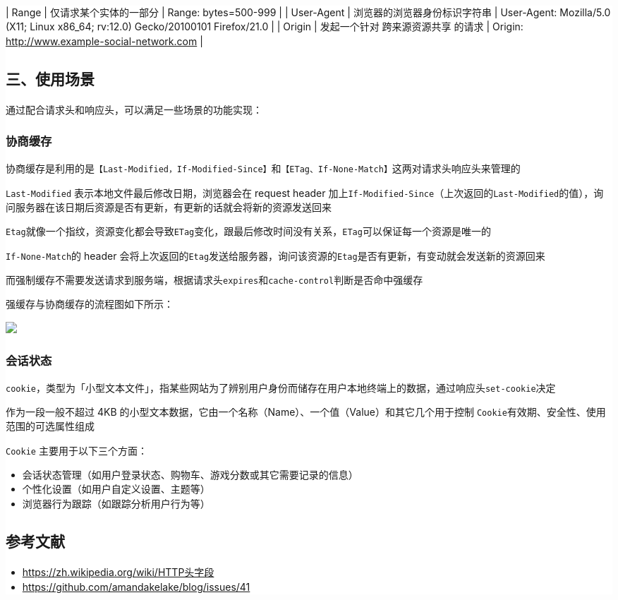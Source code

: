| Range             | 仅请求某个实体的一部分                                                                                                                                                        | Range: bytes=500-999                                                             |
| User-Agent        | 浏览器的浏览器身份标识字符串                                                                                                                                                  | User-Agent: Mozilla/5.0 (X11; Linux x86_64; rv:12.0) Gecko/20100101 Firefox/21.0 |
| Origin            | 发起一个针对 跨来源资源共享 的请求                                                                                                                                            | Origin: http://www.example-social-network.com                                    |

## 三、使用场景

通过配合请求头和响应头，可以满足一些场景的功能实现：

### 协商缓存

协商缓存是利用的是`【Last-Modified，If-Modified-Since】`和`【ETag、If-None-Match】`这两对请求头响应头来管理的

`Last-Modified` 表示本地文件最后修改日期，浏览器会在 request header 加上`If-Modified-Since`（上次返回的`Last-Modified`的值），询问服务器在该日期后资源是否有更新，有更新的话就会将新的资源发送回来

`Etag`就像一个指纹，资源变化都会导致`ETag`变化，跟最后修改时间没有关系，`ETag`可以保证每一个资源是唯一的

`If-None-Match`的 header 会将上次返回的`Etag`发送给服务器，询问该资源的`Etag`是否有更新，有变动就会发送新的资源回来

而强制缓存不需要发送请求到服务端，根据请求头`expires`和`cache-control`判断是否命中强缓存

强缓存与协商缓存的流程图如下所示：

![](https://static.vue-js.com/a4065b00-bc69-11eb-85f6-6fac77c0c9b3.png)

### 会话状态

`cookie`，类型为「小型文本文件」，指某些网站为了辨别用户身份而储存在用户本地终端上的数据，通过响应头`set-cookie`决定

作为一段一般不超过 4KB 的小型文本数据，它由一个名称（Name）、一个值（Value）和其它几个用于控制 `Cookie`有效期、安全性、使用范围的可选属性组成

`Cookie` 主要用于以下三个方面：

- 会话状态管理（如用户登录状态、购物车、游戏分数或其它需要记录的信息）
- 个性化设置（如用户自定义设置、主题等）
- 浏览器行为跟踪（如跟踪分析用户行为等）

## 参考文献

- https://zh.wikipedia.org/wiki/HTTP头字段
- https://github.com/amandakelake/blog/issues/41
